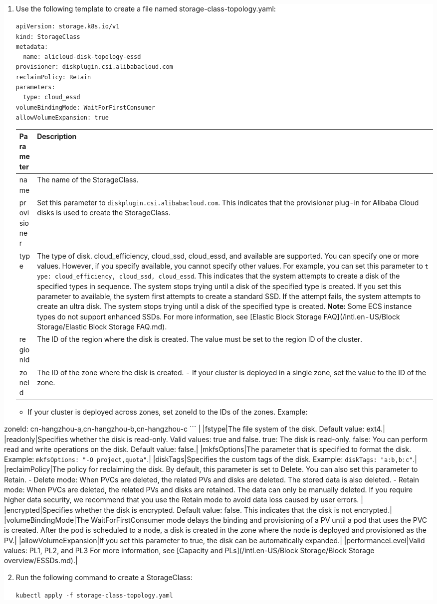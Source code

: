 1.  Use the following template to create a file named storage-class-topology.yaml:

    ```
    apiVersion: storage.k8s.io/v1
    kind: StorageClass
    metadata:
      name: alicloud-disk-topology-essd
    provisioner: diskplugin.csi.alibabacloud.com
    reclaimPolicy: Retain
    parameters:
      type: cloud_essd
    volumeBindingMode: WaitForFirstConsumer
    allowVolumeExpansion: true
    ```

    |Parameter|Description|
    |---------|-----------|
    |name|The name of the StorageClass.|
    |provisioner|Set this parameter to `diskplugin.csi.alibabacloud.com`. This indicates that the provisioner plug-in for Alibaba Cloud disks is used to create the StorageClass.|
    |type|The type of disk. cloud\_efficiency, cloud\_ssd, cloud\_essd, and available are supported. You can specify one or more values. However, if you specify available, you cannot specify other values. For example, you can set this parameter to `type: cloud_efficiency, cloud_ssd, cloud_essd`. This indicates that the system attempts to create a disk of the specified types in sequence. The system stops trying until a disk of the specified type is created. If you set this parameter to available, the system first attempts to create a standard SSD. If the attempt fails, the system attempts to create an ultra disk. The system stops trying until a disk of the specified type is created. **Note:** Some ECS instance types do not support enhanced SSDs. For more information, see [Elastic Block Storage FAQ](/intl.en-US/Block Storage/Elastic Block Storage FAQ.md). |
    |regionId|The ID of the region where the disk is created. The value must be set to the region ID of the cluster.|
    |zoneId|The ID of the zone where the disk is created.     -   If your cluster is deployed in a single zone, set the value to the ID of the zone.
    -   If your cluster is deployed across zones, set zoneId to the IDs of the zones. Example:

        ```
zoneId: cn-hangzhou-a,cn-hangzhou-b,cn-hangzhou-c
        ``` |
    |fstype|The file system of the disk. Default value: ext4.|
    |readonly|Specifies whether the disk is read-only. Valid values: true and false. true: The disk is read-only. false: You can perform read and write operations on the disk. Default value: false.|
    |mkfsOptions|The parameter that is specified to format the disk. Example: `mkfsOptions: "-O project,quota"`.|
    |diskTags|Specifies the custom tags of the disk. Example: `diskTags: "a:b,b:c"`.|
    |reclaimPolicy|The policy for reclaiming the disk. By default, this parameter is set to Delete. You can also set this parameter to Retain.     -   Delete mode: When PVCs are deleted, the related PVs and disks are deleted. The stored data is also deleted.
    -   Retain mode: When PVCs are deleted, the related PVs and disks are retained. The data can only be manually deleted.
If you require higher data security, we recommend that you use the Retain mode to avoid data loss caused by user errors. |
    |encrypted|Specifies whether the disk is encrypted. Default value: false. This indicates that the disk is not encrypted.|
    |volumeBindingMode|The WaitForFirstConsumer mode delays the binding and provisioning of a PV until a pod that uses the PVC is created. After the pod is scheduled to a node, a disk is created in the zone where the node is deployed and provisioned as the PV.|
    |allowVolumeExpansion|If you set this parameter to true, the disk can be automatically expanded.|
    |performanceLevel|Valid values: PL1, PL2, and PL3 For more information, see [Capacity and PLs](/intl.en-US/Block Storage/Block Storage overview/ESSDs.md).|

2.  Run the following command to create a StorageClass:

    ```
    kubectl apply -f storage-class-topology.yaml
    ```
